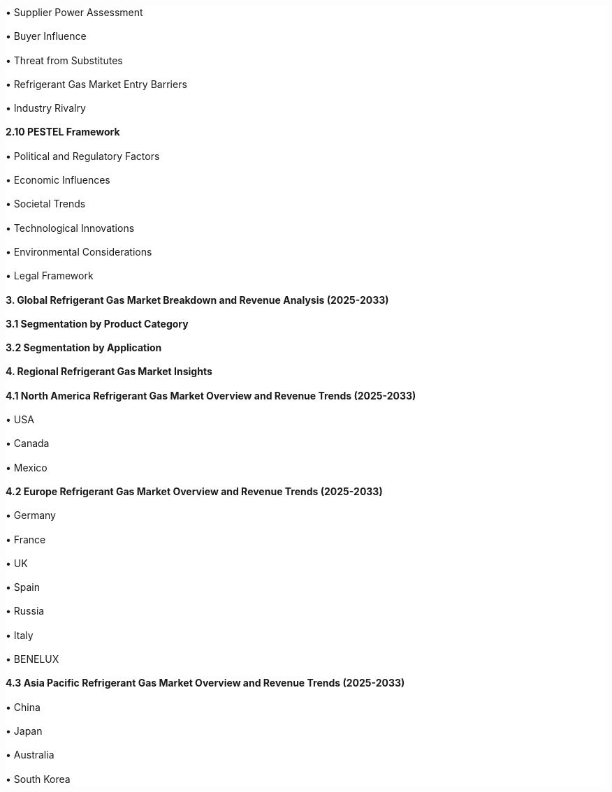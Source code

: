 • Supplier Power Assessment

• Buyer Influence

• Threat from Substitutes

• Refrigerant Gas Market Entry Barriers

• Industry Rivalry

<strong>2.10 PESTEL Framework</strong>

• Political and Regulatory Factors

• Economic Influences

• Societal Trends

• Technological Innovations

• Environmental Considerations

• Legal Framework

<strong>3. Global Refrigerant Gas Market Breakdown and Revenue Analysis (2025-2033)</strong>

<strong>3.1 Segmentation by Product Category</strong>

<strong>3.2 Segmentation by Application</strong>

<strong>4. Regional Refrigerant Gas Market Insights</strong>

<strong>4.1 North America Refrigerant Gas Market Overview and Revenue Trends (2025-2033)</strong>

• USA

• Canada

• Mexico

<strong>4.2 Europe Refrigerant Gas Market Overview and Revenue Trends (2025-2033)</strong>

• Germany

• France

• UK

• Spain

• Russia

• Italy

• BENELUX

<strong>4.3 Asia Pacific Refrigerant Gas Market Overview and Revenue Trends (2025-2033)</strong>

• China

• Japan

• Australia

• South Korea
